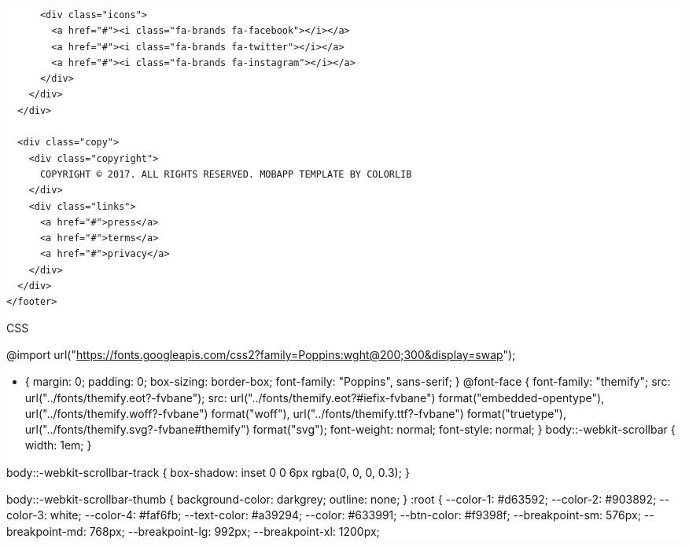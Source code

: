           <div class="icons">
            <a href="#"><i class="fa-brands fa-facebook"></i></a>
            <a href="#"><i class="fa-brands fa-twitter"></i></a>
            <a href="#"><i class="fa-brands fa-instagram"></i></a>
          </div>
        </div>
      </div>

      <div class="copy">
        <div class="copyright">
          COPYRIGHT © 2017. ALL RIGHTS RESERVED. MOBAPP TEMPLATE BY COLORLIB
        </div>
        <div class="links">
          <a href="#">press</a>
          <a href="#">terms</a>
          <a href="#">privacy</a>
        </div>
      </div>
    </footer>
  </body>
</html>



CSS

@import url("https://fonts.googleapis.com/css2?family=Poppins:wght@200;300&display=swap");
* {
  margin: 0;
  padding: 0;
  box-sizing: border-box;
  font-family: "Poppins", sans-serif;
}
@font-face {
  font-family: "themify";
  src: url("../fonts/themify.eot?-fvbane");
  src: url("../fonts/themify.eot?#iefix-fvbane") format("embedded-opentype"),
    url("../fonts/themify.woff?-fvbane") format("woff"),
    url("../fonts/themify.ttf?-fvbane") format("truetype"),
    url("../fonts/themify.svg?-fvbane#themify") format("svg");
  font-weight: normal;
  font-style: normal;
}
body::-webkit-scrollbar {
  width: 1em;
}

body::-webkit-scrollbar-track {
  box-shadow: inset 0 0 6px rgba(0, 0, 0, 0.3);
}

body::-webkit-scrollbar-thumb {
  background-color: darkgrey;
  outline: none;
}
:root {
  --color-1: #d63592;
  --color-2: #903892;
  --color-3: white;
  --color-4: #faf6fb;
  --text-color: #a39294;
  --color: #633991;
  --btn-color: #f9398f;
  --breakpoint-sm: 576px;
  --breakpoint-md: 768px;
  --breakpoint-lg: 992px;
  --breakpoint-xl: 1200px;